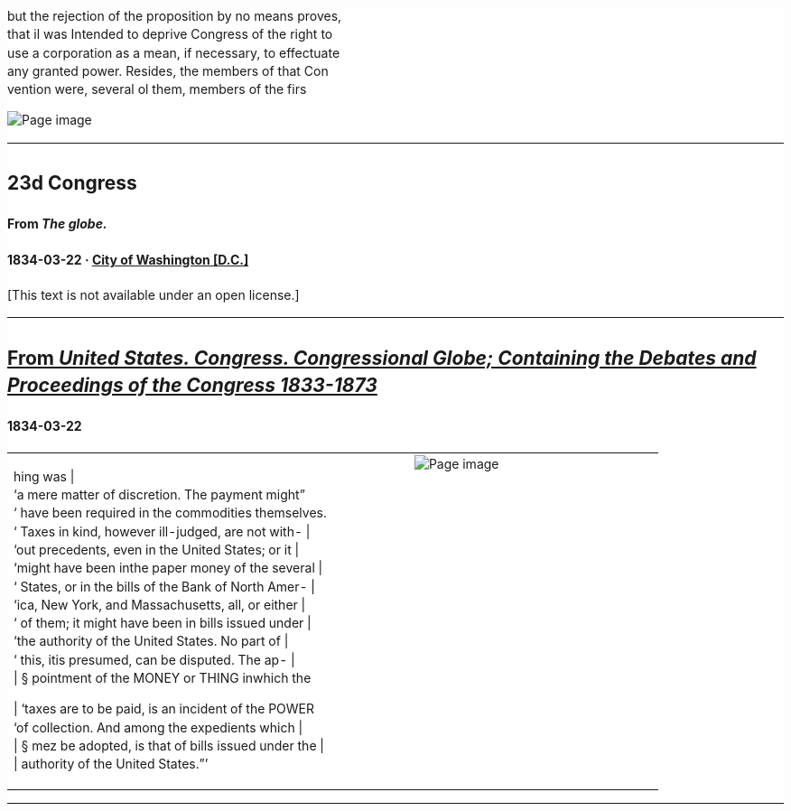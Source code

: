 but the rejection of the proposition by no means proves,  
that il was Intended to deprive Congress of the right to  
use a corporation as a mean, if necessary, to effectuate  
any granted power. Resides, the members of that Con­  
vention were, several ol them, members of the firs
</td><td style="width: 50%; max-height: 75%; margin: auto; display: block;">
<img alt="Page image" src="https://tile.loc.gov/image-services/iiif/service:ndnp:vi:batch_vi_naturals_ver01:data:sn84024735:00414184078:1834020601:0343/pct:80.67934782608695,80.72552447552448,14.719202898550725,12.285110722610723/!600,600/0/default.jpg"/>
</td>
</tr></table>

---

## 23d Congress

#### From _The globe._

#### 1834-03-22 &middot; [City of Washington [D.C.]](http://dbpedia.org/resource/Washington%2C_D.C.)

[This text is not available under an open license.]

---

## [From _United States. Congress. Congressional Globe; Containing the Debates and Proceedings of the Congress 1833-1873_](https://archive.org/details/sim_united-states-congress-congressional-globe_1834-03-22_1_16/page/n14/mode/1up?view=theater)

#### 1834-03-22

<table style="width: 100%;"><tr><td style="width: 50%">

hing was |  
‘a mere matter of discretion. The payment might”  
‘ have been required in the commodities themselves.  
‘ Taxes in kind, however ill-judged, are not with- |  
‘out precedents, even in the United States; or it |  
‘might have been inthe paper money of the several |  
‘ States, or in the bills of the Bank of North Amer- |  
‘ica, New York, and Massachusetts, all, or either |  
‘ of them; it might have been in bills issued under |  
‘the authority of the United States. No part of |  
‘ this, itis presumed, can be disputed. The ap- |  
| § pointment of the MONEY or THING inwhich the  
  
| ‘taxes are to be paid, is an incident of the POWER  
‘of collection. And among the expedients which |  
| § mez be adopted, is that of bills issued under the |  
| authority of the United States.”’
</td><td style="width: 50%; max-height: 75%; margin: auto; display: block;">
<img alt="Page image" src="https://iiif.archive.org/image/iiif/2/sim_united-states-congress-congressional-globe_1834-03-22_1_16%2Fsim_united-states-congress-congressional-globe_1834-03-22_1_16_jp2.zip%2Fsim_united-states-congress-congressional-globe_1834-03-22_1_16_jp2%2Fsim_united-states-congress-congressional-globe_1834-03-22_1_16_0014.jp2/pct:32.26652675760756,15.980167810831427,27.465897166841554,13.768115942028986/600,/0/default.jpg"/>
</td>
</tr></table>

---